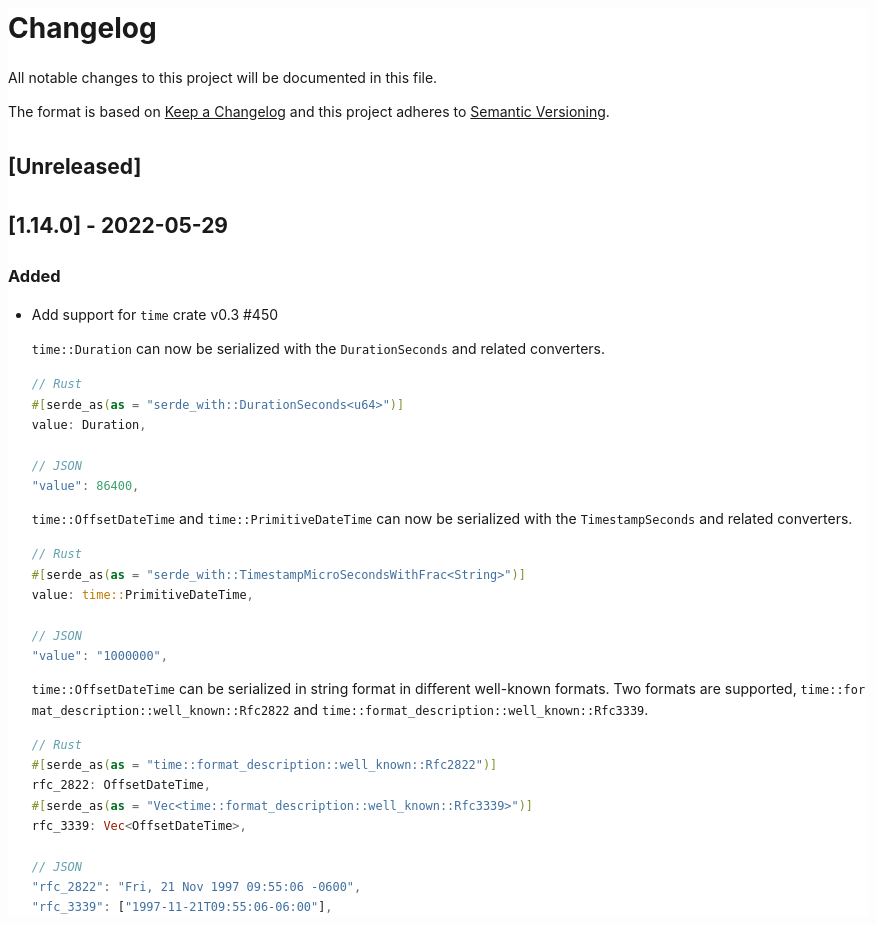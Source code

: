 # Changelog

All notable changes to this project will be documented in this file.

The format is based on [Keep a Changelog](http://keepachangelog.com/en/1.0.0/)
and this project adheres to [Semantic Versioning](http://semver.org/spec/v2.0.0.html).

## [Unreleased]

## [1.14.0] - 2022-05-29

### Added

* Add support for `time` crate v0.3 #450

    `time::Duration` can now be serialized with the `DurationSeconds` and related converters.

    ```rust
    // Rust
    #[serde_as(as = "serde_with::DurationSeconds<u64>")]
    value: Duration,

    // JSON
    "value": 86400,
    ```

    `time::OffsetDateTime` and `time::PrimitiveDateTime` can now be serialized with the `TimestampSeconds` and related converters.

    ```rust
    // Rust
    #[serde_as(as = "serde_with::TimestampMicroSecondsWithFrac<String>")]
    value: time::PrimitiveDateTime,

    // JSON
    "value": "1000000",
    ```

    `time::OffsetDateTime` can be serialized in string format in different well-known formats.
    Two formats are supported, `time::format_description::well_known::Rfc2822` and `time::format_description::well_known::Rfc3339`.

    ```rust
    // Rust
    #[serde_as(as = "time::format_description::well_known::Rfc2822")]
    rfc_2822: OffsetDateTime,
    #[serde_as(as = "Vec<time::format_description::well_known::Rfc3339>")]
    rfc_3339: Vec<OffsetDateTime>,

    // JSON
    "rfc_2822": "Fri, 21 Nov 1997 09:55:06 -0600",
    "rfc_3339": ["1997-11-21T09:55:06-06:00"],
    ```


[#288]: https://github.com/jonasbb/serde_with/issues/288
[#291]: https://github.com/jonasbb/serde_with/issues/291
[#293]: https://github.com/jonasbb/serde_with/issues/293
[#194]: https://github.com/jonasbb/serde_with/issues/194
[#199]: https://github.com/jonasbb/serde_with/issues/199
[#272]: https://github.com/jonasbb/serde_with/pull/272
[`serde-big-array`]: https://crates.io/crates/serde-big-array
[serde-big-array-copy]: https://github.com/est31/serde-big-array/issues/6
[serde-big-array-nested]: https://github.com/est31/serde-big-array/issues/7
[#277]: https://github.com/jonasbb/serde_with/pull/277
[serde-bytes-complex]: https://github.com/serde-rs/bytes/issues/14
[serde-bytes-arrays]: https://github.com/serde-rs/bytes/issues/26
[#281]: https://github.com/jonasbb/serde_with/pull/281
